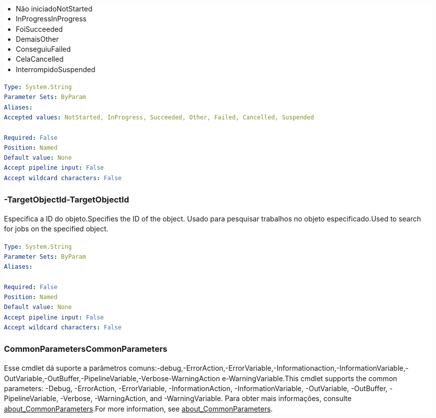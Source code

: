 - <span data-ttu-id="43b4d-136">Não iniciado</span><span class="sxs-lookup"><span data-stu-id="43b4d-136">NotStarted</span></span>
- <span data-ttu-id="43b4d-137">InProgress</span><span class="sxs-lookup"><span data-stu-id="43b4d-137">InProgress</span></span>
- <span data-ttu-id="43b4d-138">Foi</span><span class="sxs-lookup"><span data-stu-id="43b4d-138">Succeeded</span></span>
- <span data-ttu-id="43b4d-139">Demais</span><span class="sxs-lookup"><span data-stu-id="43b4d-139">Other</span></span>
- <span data-ttu-id="43b4d-140">Conseguiu</span><span class="sxs-lookup"><span data-stu-id="43b4d-140">Failed</span></span>
- <span data-ttu-id="43b4d-141">Cela</span><span class="sxs-lookup"><span data-stu-id="43b4d-141">Cancelled</span></span>
- <span data-ttu-id="43b4d-142">Interrompido</span><span class="sxs-lookup"><span data-stu-id="43b4d-142">Suspended</span></span>

```yaml
Type: System.String
Parameter Sets: ByParam
Aliases:
Accepted values: NotStarted, InProgress, Succeeded, Other, Failed, Cancelled, Suspended

Required: False
Position: Named
Default value: None
Accept pipeline input: False
Accept wildcard characters: False
```

### <span data-ttu-id="43b4d-143">-TargetObjectId</span><span class="sxs-lookup"><span data-stu-id="43b4d-143">-TargetObjectId</span></span>
<span data-ttu-id="43b4d-144">Especifica a ID do objeto.</span><span class="sxs-lookup"><span data-stu-id="43b4d-144">Specifies the ID of the object.</span></span> <span data-ttu-id="43b4d-145">Usado para pesquisar trabalhos no objeto especificado.</span><span class="sxs-lookup"><span data-stu-id="43b4d-145">Used to search for jobs on the specified object.</span></span>

```yaml
Type: System.String
Parameter Sets: ByParam
Aliases:

Required: False
Position: Named
Default value: None
Accept pipeline input: False
Accept wildcard characters: False
```

### <span data-ttu-id="43b4d-146">CommonParameters</span><span class="sxs-lookup"><span data-stu-id="43b4d-146">CommonParameters</span></span>
<span data-ttu-id="43b4d-147">Esse cmdlet dá suporte a parâmetros comuns:-debug,-ErrorAction,-ErrorVariable,-Informationaction,-InformationVariable,-OutVariable,-OutBuffer,-PipelineVariable,-Verbose-WarningAction e-WarningVariable.</span><span class="sxs-lookup"><span data-stu-id="43b4d-147">This cmdlet supports the common parameters: -Debug, -ErrorAction, -ErrorVariable, -InformationAction, -InformationVariable, -OutVariable, -OutBuffer, -PipelineVariable, -Verbose, -WarningAction, and -WarningVariable.</span></span> <span data-ttu-id="43b4d-148">Para obter mais informações, consulte [about_CommonParameters](http://go.microsoft.com/fwlink/?LinkID=113216).</span><span class="sxs-lookup"><span data-stu-id="43b4d-148">For more information, see [about_CommonParameters](http://go.microsoft.com/fwlink/?LinkID=113216).</span></span>
